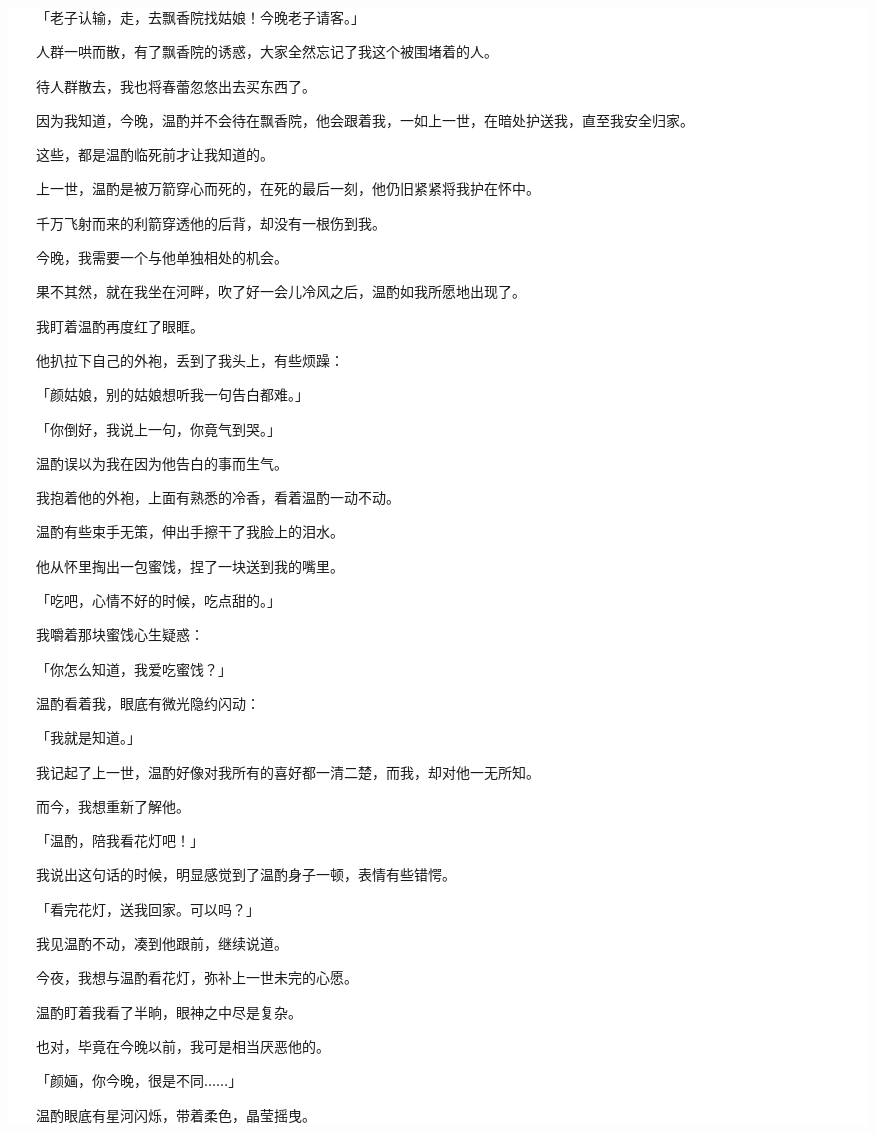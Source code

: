 &emsp;&emsp;「老子认输，走，去飘香院找姑娘！今晚老子请客。」  
  
&emsp;&emsp;人群一哄而散，有了飘香院的诱惑，大家全然忘记了我这个被围堵着的人。  
  
&emsp;&emsp;待人群散去，我也将春蕾忽悠出去买东西了。  
  
&emsp;&emsp;因为我知道，今晚，温酌并不会待在飘香院，他会跟着我，一如上一世，在暗处护送我，直至我安全归家。  
  
&emsp;&emsp;这些，都是温酌临死前才让我知道的。  
  
&emsp;&emsp;上一世，温酌是被万箭穿心而死的，在死的最后一刻，他仍旧紧紧将我护在怀中。  
  
&emsp;&emsp;千万飞射而来的利箭穿透他的后背，却没有一根伤到我。  
  
&emsp;&emsp;今晚，我需要一个与他单独相处的机会。  
  
&emsp;&emsp;果不其然，就在我坐在河畔，吹了好一会儿冷风之后，温酌如我所愿地出现了。  
  
&emsp;&emsp;我盯着温酌再度红了眼眶。  
  
&emsp;&emsp;他扒拉下自己的外袍，丢到了我头上，有些烦躁：  
  
&emsp;&emsp;「颜姑娘，别的姑娘想听我一句告白都难。」  
  
&emsp;&emsp;「你倒好，我说上一句，你竟气到哭。」  
  
&emsp;&emsp;温酌误以为我在因为他告白的事而生气。  
  
&emsp;&emsp;我抱着他的外袍，上面有熟悉的冷香，看着温酌一动不动。  
  
&emsp;&emsp;温酌有些束手无策，伸出手擦干了我脸上的泪水。  
  
&emsp;&emsp;他从怀里掏出一包蜜饯，捏了一块送到我的嘴里。  
  
&emsp;&emsp;「吃吧，心情不好的时候，吃点甜的。」  
  
&emsp;&emsp;我嚼着那块蜜饯心生疑惑：  
  
&emsp;&emsp;「你怎么知道，我爱吃蜜饯？」  
  
&emsp;&emsp;温酌看着我，眼底有微光隐约闪动：  
  
&emsp;&emsp;「我就是知道。」  
  
&emsp;&emsp;我记起了上一世，温酌好像对我所有的喜好都一清二楚，而我，却对他一无所知。  
  
&emsp;&emsp;而今，我想重新了解他。  
  
&emsp;&emsp;「温酌，陪我看花灯吧！」  
  
&emsp;&emsp;我说出这句话的时候，明显感觉到了温酌身子一顿，表情有些错愕。  
  
&emsp;&emsp;「看完花灯，送我回家。可以吗？」  
  
&emsp;&emsp;我见温酌不动，凑到他跟前，继续说道。  
  
&emsp;&emsp;今夜，我想与温酌看花灯，弥补上一世未完的心愿。  
  
&emsp;&emsp;温酌盯着我看了半晌，眼神之中尽是复杂。  
  
&emsp;&emsp;也对，毕竟在今晚以前，我可是相当厌恶他的。  
  
&emsp;&emsp;「颜婳，你今晚，很是不同……」  
  
&emsp;&emsp;温酌眼底有星河闪烁，带着柔色，晶莹摇曳。  
  